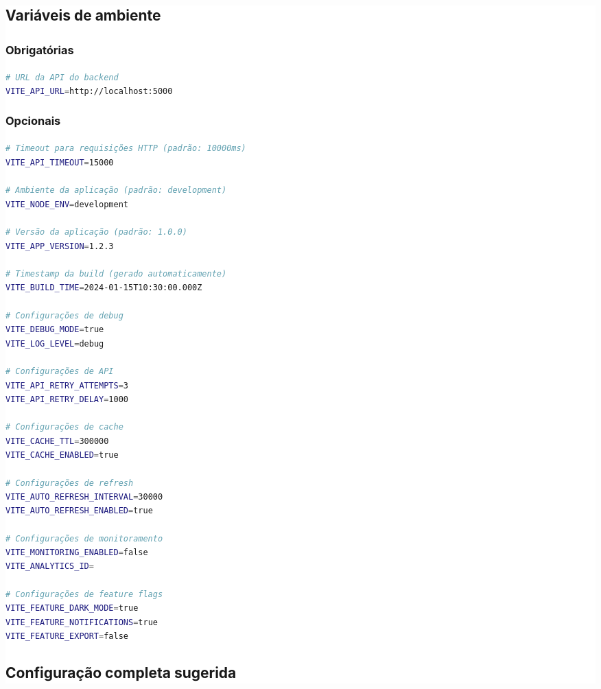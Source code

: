 ## Variáveis de ambiente

### Obrigatórias
```bash
# URL da API do backend
VITE_API_URL=http://localhost:5000
```

### Opcionais
```bash
# Timeout para requisições HTTP (padrão: 10000ms)
VITE_API_TIMEOUT=15000

# Ambiente da aplicação (padrão: development)
VITE_NODE_ENV=development

# Versão da aplicação (padrão: 1.0.0)
VITE_APP_VERSION=1.2.3

# Timestamp da build (gerado automaticamente)
VITE_BUILD_TIME=2024-01-15T10:30:00.000Z

# Configurações de debug
VITE_DEBUG_MODE=true
VITE_LOG_LEVEL=debug

# Configurações de API
VITE_API_RETRY_ATTEMPTS=3
VITE_API_RETRY_DELAY=1000

# Configurações de cache
VITE_CACHE_TTL=300000
VITE_CACHE_ENABLED=true

# Configurações de refresh
VITE_AUTO_REFRESH_INTERVAL=30000
VITE_AUTO_REFRESH_ENABLED=true

# Configurações de monitoramento
VITE_MONITORING_ENABLED=false
VITE_ANALYTICS_ID=

# Configurações de feature flags
VITE_FEATURE_DARK_MODE=true
VITE_FEATURE_NOTIFICATIONS=true
VITE_FEATURE_EXPORT=false
```

## Configuração completa sugerida
